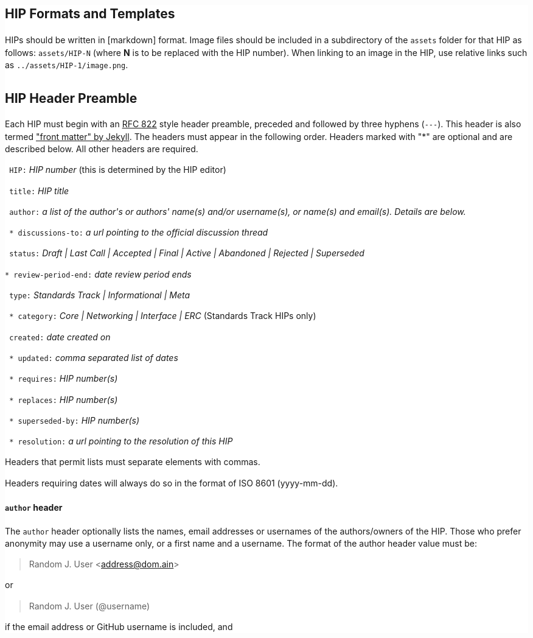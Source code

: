 ## HIP Formats and Templates

HIPs should be written in [markdown] format.
Image files should be included in a subdirectory of the `assets` folder for that HIP as follows: `assets/HIP-N` (where **N** is to be replaced with the HIP number). When linking to an image in the HIP, use relative links such as `../assets/HIP-1/image.png`.

## HIP Header Preamble

Each HIP must begin with an [RFC 822](https://www.ietf.org/rfc/rfc822.txt) style header preamble, preceded and followed by three hyphens (`---`). This header is also termed ["front matter" by Jekyll](https://jekyllrb.com/docs/front-matter/). The headers must appear in the following order. Headers marked with "*" are optional and are described below. All other headers are required.

` HIP:` *HIP number* (this is determined by the HIP editor)

` title:` *HIP title*

` author:` *a list of the author's or authors' name(s) and/or username(s), or name(s) and email(s). Details are below.*

` * discussions-to:` *a url pointing to the official discussion thread*

` status:` *Draft | Last Call | Accepted | Final | Active | Abandoned | Rejected | Superseded*

`* review-period-end:` *date review period ends*

` type:` *Standards Track | Informational | Meta*

` * category:` *Core | Networking | Interface | ERC* (Standards Track HIPs only)

` created:` *date created on*

` * updated:` *comma separated list of dates*

` * requires:` *HIP number(s)*

` * replaces:` *HIP number(s)*

` * superseded-by:` *HIP number(s)*

` * resolution:` *a url pointing to the resolution of this HIP*

Headers that permit lists must separate elements with commas.

Headers requiring dates will always do so in the format of ISO 8601 (yyyy-mm-dd).

#### `author` header

The `author` header optionally lists the names, email addresses or usernames of the authors/owners of the HIP. Those who prefer anonymity may use a username only, or a first name and a username. The format of the author header value must be:

> Random J. User &lt;address@dom.ain&gt;

or

> Random J. User (@username)

if the email address or GitHub username is included, and
